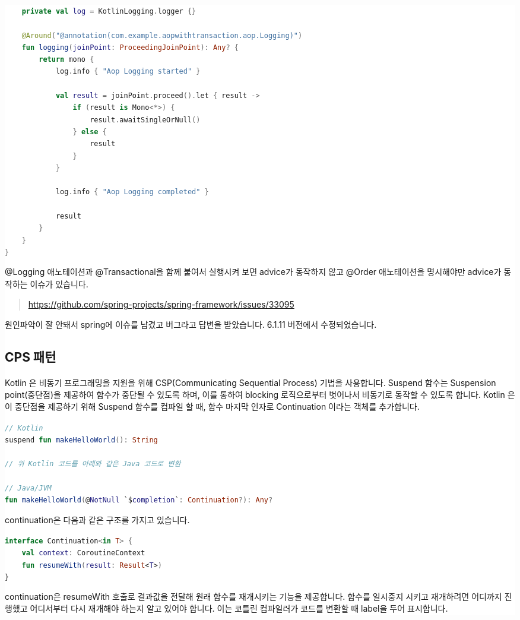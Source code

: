 ```kotlin
    private val log = KotlinLogging.logger {}

    @Around("@annotation(com.example.aopwithtransaction.aop.Logging)")
    fun logging(joinPoint: ProceedingJoinPoint): Any? {
        return mono {
            log.info { "Aop Logging started" }

            val result = joinPoint.proceed().let { result ->
                if (result is Mono<*>) {
                    result.awaitSingleOrNull()
                } else {
                    result
                }
            }

            log.info { "Aop Logging completed" }

            result
        }
    }
}
```

@Logging 애노테이션과 @Transactional을 함께 붙여서 실행시켜 보면 advice가 동작하지 않고 @Order 애노테이션을 명시해야만 advice가 동작하는 이슈가 있습니다. 

> https://github.com/spring-projects/spring-framework/issues/33095

원인파악이 잘 안돼서 spring에 이슈를 남겼고 버그라고 답변을 받았습니다. 6.1.11 버전에서 수정되었습니다.


## CPS 패턴

Kotlin 은 비동기 프로그래밍을 지원을 위해 CSP(Communicating Sequential Process) 기법을 사용합니다. Suspend 함수는 Suspension point(중단점)을 제공하여 함수가 중단될 수 있도록 하며, 이를 통하여 blocking 로직으로부터 벗어나서 비동기로 동작할 수 있도록 합니다. Kotlin 은 이 중단점을 제공하기 위해 Suspend 함수를 컴파일 할 때, 함수 마지막 인자로 Continuation 이라는 객체를 추가합니다.

```kotlin
// Kotlin 
suspend fun makeHelloWorld(): String

// 위 Kotlin 코드를 아래와 같은 Java 코드로 변환 

// Java/JVM 
fun makeHelloWorld(@NotNull `$completion`: Continuation?): Any? 
```

continuation은 다음과 같은 구조를 가지고 있습니다.

```kotlin
interface Continuation<in T> {
	val context: CoroutineContext
	fun resumeWith(result: Result<T>)
}
```
continuation은 resumeWith 호출로 결과값을 전달해 원래 함수를 재개시키는 기능을 제공합니다. 함수를 일시중지 시키고 재개하려면 어디까지 진행했고 어디서부터 다시 재개해야 하는지 알고 있어야 합니다. 이는 코틀린 컴파일러가 코드를 변환할 때 label을 두어 표시합니다.
